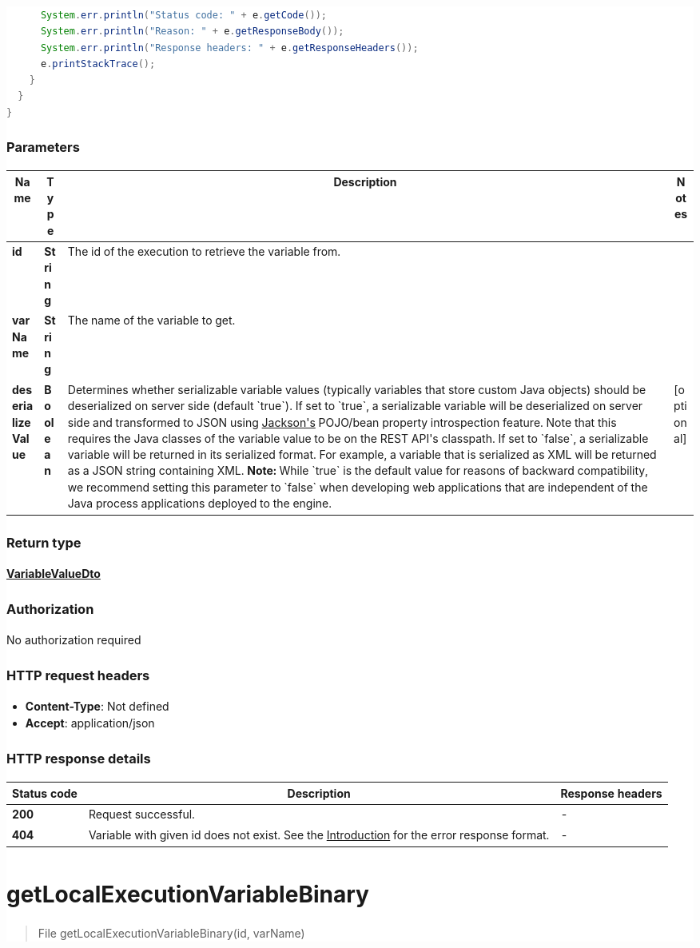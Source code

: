 ```java
      System.err.println("Status code: " + e.getCode());
      System.err.println("Reason: " + e.getResponseBody());
      System.err.println("Response headers: " + e.getResponseHeaders());
      e.printStackTrace();
    }
  }
}
```

### Parameters

Name | Type | Description  | Notes
------------- | ------------- | ------------- | -------------
 **id** | **String**| The id of the execution to retrieve the variable from. |
 **varName** | **String**| The name of the variable to get. |
 **deserializeValue** | **Boolean**| Determines whether serializable variable values (typically variables that store custom Java objects) should be deserialized on server side (default &#x60;true&#x60;).  If set to &#x60;true&#x60;, a serializable variable will be deserialized on server side and transformed to JSON using [Jackson&#39;s](https://github.com/FasterXML/jackson) POJO/bean property introspection feature. Note that this requires the Java classes of the variable value to be on the REST API&#39;s classpath. If set to &#x60;false&#x60;, a serializable variable will be returned in its serialized format. For example, a variable that is serialized as XML will be returned as a JSON string containing XML.  **Note:** While &#x60;true&#x60; is the default value for reasons of backward compatibility, we recommend setting this parameter to &#x60;false&#x60; when developing web applications that are independent of the Java process applications deployed to the engine. | [optional]

### Return type

[**VariableValueDto**](VariableValueDto.md)

### Authorization

No authorization required

### HTTP request headers

 - **Content-Type**: Not defined
 - **Accept**: application/json

### HTTP response details
| Status code | Description | Response headers |
|-------------|-------------|------------------|
**200** | Request successful. |  -  |
**404** | Variable with given id does not exist. See the [Introduction](https://docs.camunda.org/manual/7.18/reference/rest/overview/#error-handling) for the error response format. |  -  |

<a name="getLocalExecutionVariableBinary"></a>
# **getLocalExecutionVariableBinary**
> File getLocalExecutionVariableBinary(id, varName)
